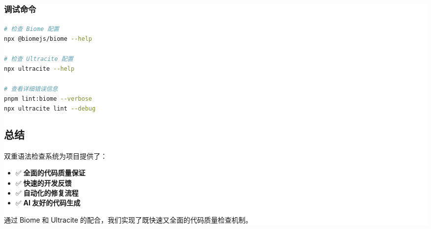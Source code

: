 ### 调试命令

```bash
# 检查 Biome 配置
npx @biomejs/biome --help

# 检查 Ultracite 配置
npx ultracite --help

# 查看详细错误信息
pnpm lint:biome --verbose
npx ultracite lint --debug
```

## 总结

双重语法检查系统为项目提供了：

- ✅ **全面的代码质量保证**
- ✅ **快速的开发反馈**
- ✅ **自动化的修复流程**
- ✅ **AI 友好的代码生成**

通过 Biome 和 Ultracite 的配合，我们实现了既快速又全面的代码质量检查机制。
